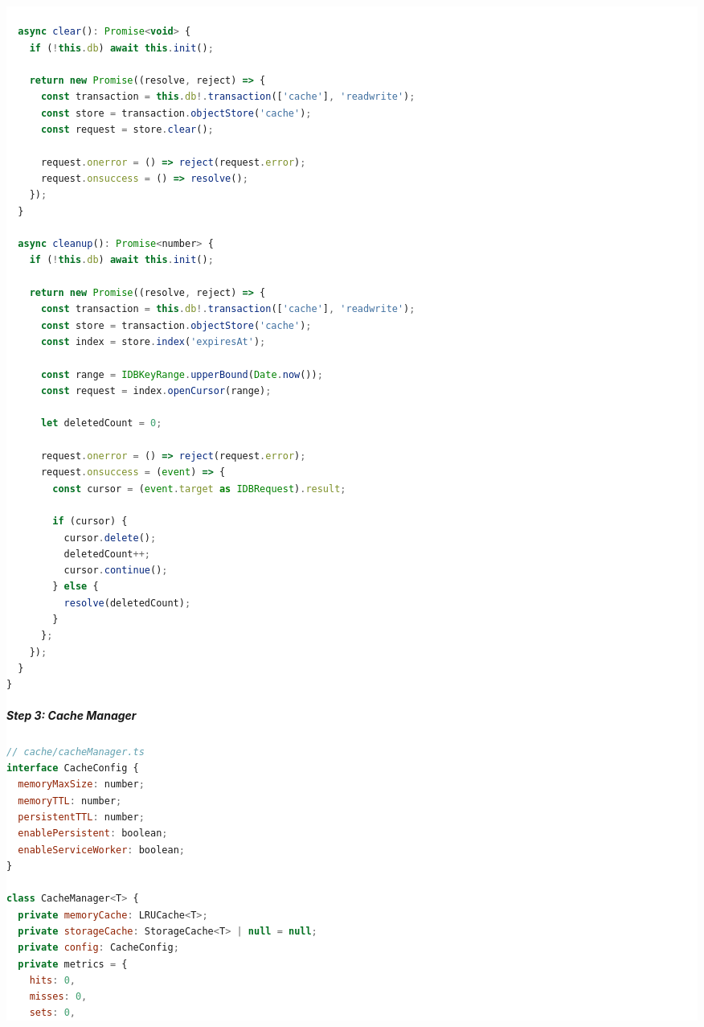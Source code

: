 ```javascript
  
  async clear(): Promise<void> {
    if (!this.db) await this.init();
    
    return new Promise((resolve, reject) => {
      const transaction = this.db!.transaction(['cache'], 'readwrite');
      const store = transaction.objectStore('cache');
      const request = store.clear();
      
      request.onerror = () => reject(request.error);
      request.onsuccess = () => resolve();
    });
  }
  
  async cleanup(): Promise<number> {
    if (!this.db) await this.init();
    
    return new Promise((resolve, reject) => {
      const transaction = this.db!.transaction(['cache'], 'readwrite');
      const store = transaction.objectStore('cache');
      const index = store.index('expiresAt');
      
      const range = IDBKeyRange.upperBound(Date.now());
      const request = index.openCursor(range);
      
      let deletedCount = 0;
      
      request.onerror = () => reject(request.error);
      request.onsuccess = (event) => {
        const cursor = (event.target as IDBRequest).result;
        
        if (cursor) {
          cursor.delete();
          deletedCount++;
          cursor.continue();
        } else {
          resolve(deletedCount);
        }
      };
    });
  }
}
```

##### Step 3: Cache Manager
```javascript
// cache/cacheManager.ts
interface CacheConfig {
  memoryMaxSize: number;
  memoryTTL: number;
  persistentTTL: number;
  enablePersistent: boolean;
  enableServiceWorker: boolean;
}

class CacheManager<T> {
  private memoryCache: LRUCache<T>;
  private storageCache: StorageCache<T> | null = null;
  private config: CacheConfig;
  private metrics = {
    hits: 0,
    misses: 0,
    sets: 0,
```